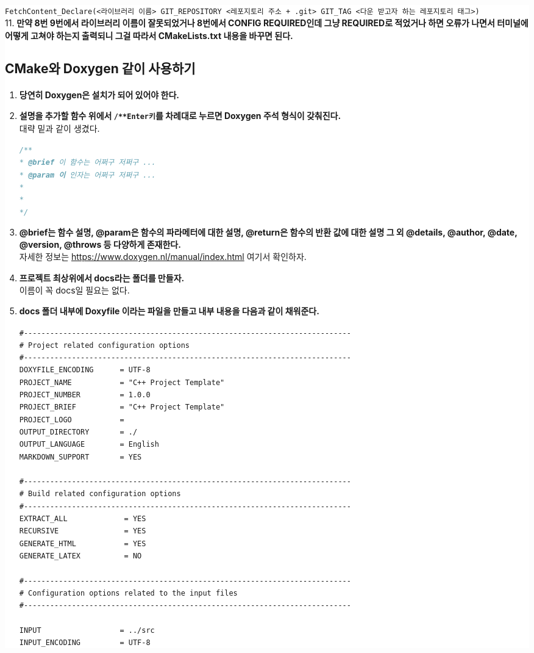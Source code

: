 ```FetchContent_Declare(<라이브러리 이름> GIT_REPOSITORY <레포지토리 주소 + .git> GIT_TAG <다운 받고자 하는 레포지토리 태그>)```  
11.   **만약 8번 9번에서 라이브러리 이름이 잘못되었거나 8번에서 CONFIG REQUIRED인데 그냥 REQUIRED로 적었거나 하면 오류가 나면서 터미널에 어떻게 고쳐야 하는지 출력되니 그걸 따라서 CMakeLists.txt 내용을 바꾸면 된다.**  

&NewLine;
## CMake와 Doxygen 같이 사용하기
&NewLine;

1. **당연히 Doxygen은 설치가 되어 있어야 한다.**  

&NewLine;

2. **설명을 추가할 함수 위에서 ```/**Enter키```를 차례대로 누르면 Doxygen 주석 형식이 갖춰진다.**  
대략 밑과 같이 생겼다.
	```c++
	/**
	* @brief 이 함수는 어쩌구 저쩌구 ...
	* @param 이 인자는 어쩌구 저쩌구 ...
	*
	*
	*/
	```

&NewLine;

3. **@brief는 함수 설명, @param은 함수의 파라메터에 대한 설명, @return은 함수의 반환 값에 대한 설명 그 외 @details, @author, @date, @version, @throws 등 다양하게 존재한다.**  
자세한 정보는 https://www.doxygen.nl/manual/index.html 여기서 확인하자. 

&NewLine;

4. **프로젝트 최상위에서 docs라는 폴더를 만들자.**  
이름이 꼭 docs일 필요는 없다.

&NewLine;

5. **docs 폴더 내부에 Doxyfile 이라는 파일을 만들고 내부 내용을 다음과 같이 채워준다.**  
	```doxyfile
	#---------------------------------------------------------------------------
	# Project related configuration options
	#---------------------------------------------------------------------------
	DOXYFILE_ENCODING      = UTF-8
	PROJECT_NAME           = "C++ Project Template"
	PROJECT_NUMBER         = 1.0.0
	PROJECT_BRIEF          = "C++ Project Template"
	PROJECT_LOGO           =
	OUTPUT_DIRECTORY       = ./
	OUTPUT_LANGUAGE        = English
	MARKDOWN_SUPPORT       = YES
	
	#---------------------------------------------------------------------------
	# Build related configuration options
	#---------------------------------------------------------------------------
	EXTRACT_ALL             = YES
	RECURSIVE               = YES
	GENERATE_HTML           = YES
	GENERATE_LATEX          = NO
	
	#---------------------------------------------------------------------------
	# Configuration options related to the input files
	#---------------------------------------------------------------------------
	
	INPUT                  = ../src
	INPUT_ENCODING         = UTF-8
```